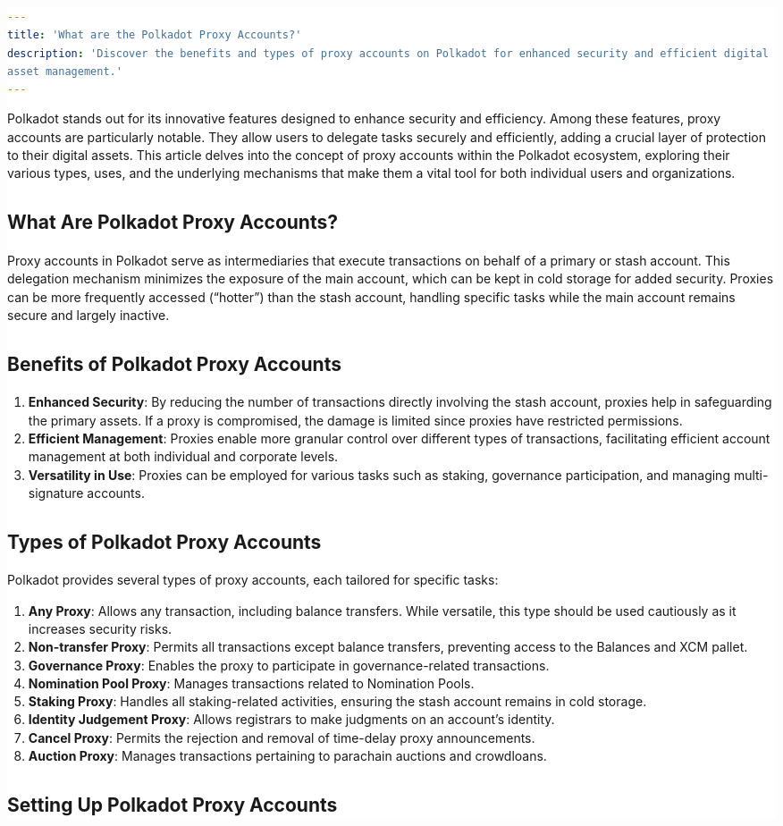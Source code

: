 ```yaml
---
title: 'What are the Polkadot Proxy Accounts?'
description: 'Discover the benefits and types of proxy accounts on Polkadot for enhanced security and efficient digital asset management.'
---
```

Polkadot stands out for its innovative features designed to enhance security and efficiency. Among these features, proxy accounts are particularly notable. They allow users to delegate tasks securely and efficiently, adding a crucial layer of protection to their digital assets. This article delves into the concept of proxy accounts within the Polkadot ecosystem, exploring their various types, uses, and the underlying mechanisms that make them a vital tool for both individual users and organizations.

What Are Polkadot Proxy Accounts?
---------------------------------

Proxy accounts in Polkadot serve as intermediaries that execute transactions on behalf of a primary or stash account. This delegation mechanism minimizes the exposure of the main account, which can be kept in cold storage for added security. Proxies can be more frequently accessed (“hotter”) than the stash account, handling specific tasks while the main account remains secure and largely inactive.

Benefits of Polkadot Proxy Accounts
-----------------------------------

1. **Enhanced Security**: By reducing the number of transactions directly involving the stash account, proxies help in safeguarding the primary assets. If a proxy is compromised, the damage is limited since proxies have restricted permissions.
2. **Efficient Management**: Proxies enable more granular control over different types of transactions, facilitating efficient account management at both individual and corporate levels.
3. **Versatility in Use**: Proxies can be employed for various tasks such as staking, governance participation, and managing multi-signature accounts.

Types of Polkadot Proxy Accounts
--------------------------------

Polkadot provides several types of proxy accounts, each tailored for specific tasks:

1. **Any Proxy**: Allows any transaction, including balance transfers. While versatile, this type should be used cautiously as it increases security risks.
2. **Non-transfer Proxy**: Permits all transactions except balance transfers, preventing access to the Balances and XCM pallet.
3. **Governance Proxy**: Enables the proxy to participate in governance-related transactions.
4. **Nomination Pool Proxy**: Manages transactions related to Nomination Pools.
5. **Staking Proxy**: Handles all staking-related activities, ensuring the stash account remains in cold storage.
6. **Identity Judgement Proxy**: Allows registrars to make judgments on an account’s identity.
7. **Cancel Proxy**: Permits the rejection and removal of time-delay proxy announcements.
8. **Auction Proxy**: Manages transactions pertaining to parachain auctions and crowdloans.

Setting Up Polkadot Proxy Accounts
----------------------------------
